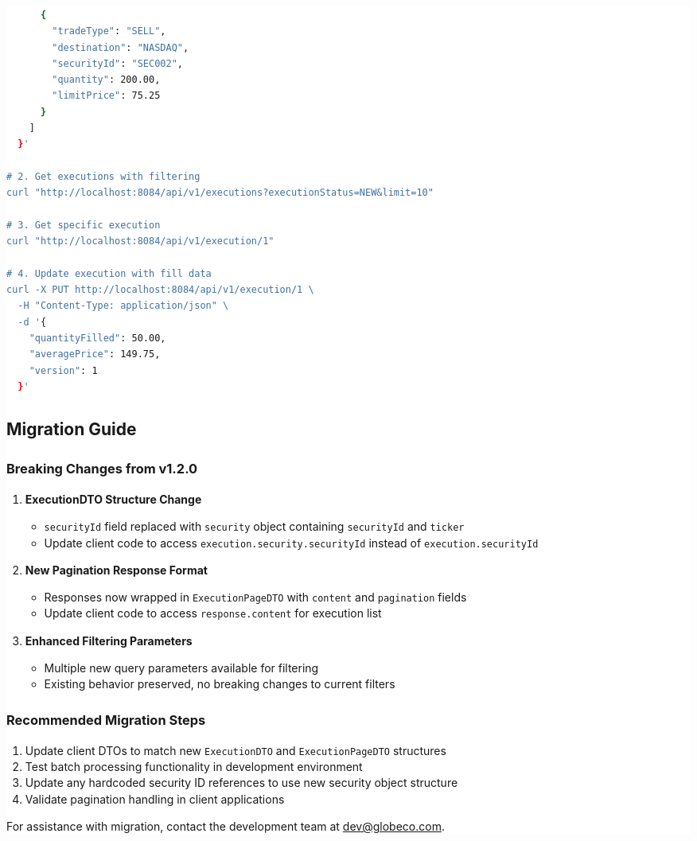 ```bash
      {
        "tradeType": "SELL",
        "destination": "NASDAQ",
        "securityId": "SEC002",
        "quantity": 200.00,
        "limitPrice": 75.25
      }
    ]
  }'

# 2. Get executions with filtering
curl "http://localhost:8084/api/v1/executions?executionStatus=NEW&limit=10"

# 3. Get specific execution
curl "http://localhost:8084/api/v1/execution/1"

# 4. Update execution with fill data
curl -X PUT http://localhost:8084/api/v1/execution/1 \
  -H "Content-Type: application/json" \
  -d '{
    "quantityFilled": 50.00,
    "averagePrice": 149.75,
    "version": 1
  }'
```

## Migration Guide

### Breaking Changes from v1.2.0

1. **ExecutionDTO Structure Change**
   - `securityId` field replaced with `security` object containing `securityId` and `ticker`
   - Update client code to access `execution.security.securityId` instead of `execution.securityId`

2. **New Pagination Response Format**
   - Responses now wrapped in `ExecutionPageDTO` with `content` and `pagination` fields
   - Update client code to access `response.content` for execution list

3. **Enhanced Filtering Parameters**
   - Multiple new query parameters available for filtering
   - Existing behavior preserved, no breaking changes to current filters

### Recommended Migration Steps

1. Update client DTOs to match new `ExecutionDTO` and `ExecutionPageDTO` structures
2. Test batch processing functionality in development environment
3. Update any hardcoded security ID references to use new security object structure
4. Validate pagination handling in client applications

For assistance with migration, contact the development team at dev@globeco.com. 
